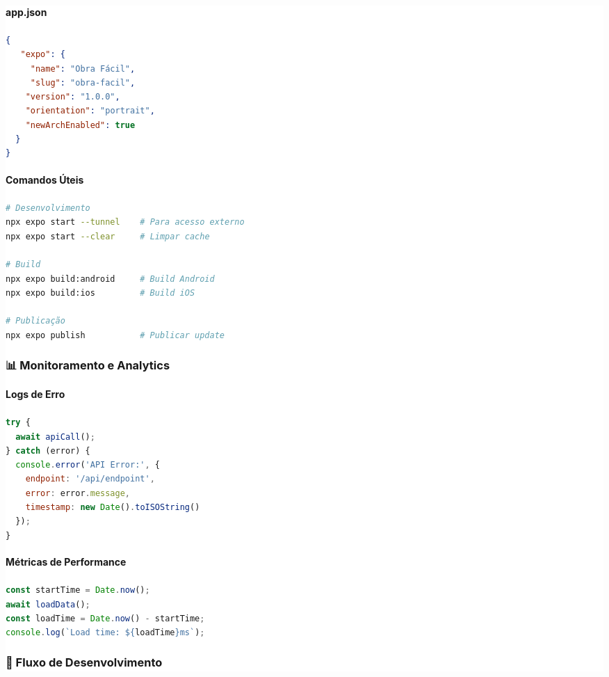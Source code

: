 #### **app.json**
```json
{
   "expo": {
     "name": "Obra Fácil",
     "slug": "obra-facil",
    "version": "1.0.0",
    "orientation": "portrait",
    "newArchEnabled": true
  }
}
```

#### **Comandos Úteis**
```bash
# Desenvolvimento
npx expo start --tunnel    # Para acesso externo
npx expo start --clear     # Limpar cache

# Build
npx expo build:android     # Build Android
npx expo build:ios         # Build iOS

# Publicação
npx expo publish           # Publicar update
```

### 📊 Monitoramento e Analytics

#### **Logs de Erro**
```javascript
try {
  await apiCall();
} catch (error) {
  console.error('API Error:', {
    endpoint: '/api/endpoint',
    error: error.message,
    timestamp: new Date().toISOString()
  });
}
```

#### **Métricas de Performance**
```javascript
const startTime = Date.now();
await loadData();
const loadTime = Date.now() - startTime;
console.log(`Load time: ${loadTime}ms`);
```

### 🔄 Fluxo de Desenvolvimento
